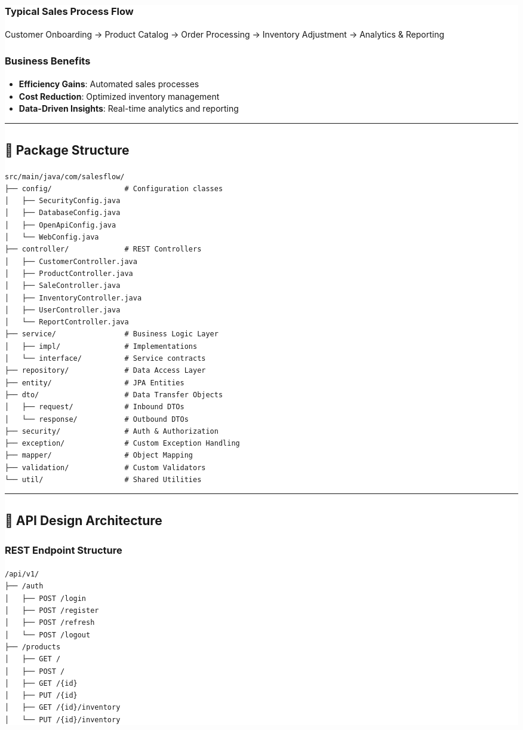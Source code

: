 ### Typical Sales Process Flow

Customer Onboarding → Product Catalog → Order Processing → Inventory Adjustment → Analytics & Reporting

### Business Benefits

* **Efficiency Gains**: Automated sales processes
* **Cost Reduction**: Optimized inventory management
* **Data-Driven Insights**: Real-time analytics and reporting

---

## 📁 Package Structure

```
src/main/java/com/salesflow/
├── config/                 # Configuration classes
│   ├── SecurityConfig.java
│   ├── DatabaseConfig.java
│   ├── OpenApiConfig.java
│   └── WebConfig.java
├── controller/             # REST Controllers
│   ├── CustomerController.java
│   ├── ProductController.java
│   ├── SaleController.java
│   ├── InventoryController.java
│   ├── UserController.java
│   └── ReportController.java
├── service/                # Business Logic Layer
│   ├── impl/               # Implementations
│   └── interface/          # Service contracts
├── repository/             # Data Access Layer
├── entity/                 # JPA Entities
├── dto/                    # Data Transfer Objects
│   ├── request/            # Inbound DTOs
│   └── response/           # Outbound DTOs
├── security/               # Auth & Authorization
├── exception/              # Custom Exception Handling
├── mapper/                 # Object Mapping
├── validation/             # Custom Validators
└── util/                   # Shared Utilities
```

---

## 🔐 API Design Architecture

### REST Endpoint Structure

```
/api/v1/
├── /auth
│   ├── POST /login
│   ├── POST /register
│   ├── POST /refresh
│   └── POST /logout
├── /products
│   ├── GET /
│   ├── POST /
│   ├── GET /{id}
│   ├── PUT /{id}
│   ├── GET /{id}/inventory
│   └── PUT /{id}/inventory
```